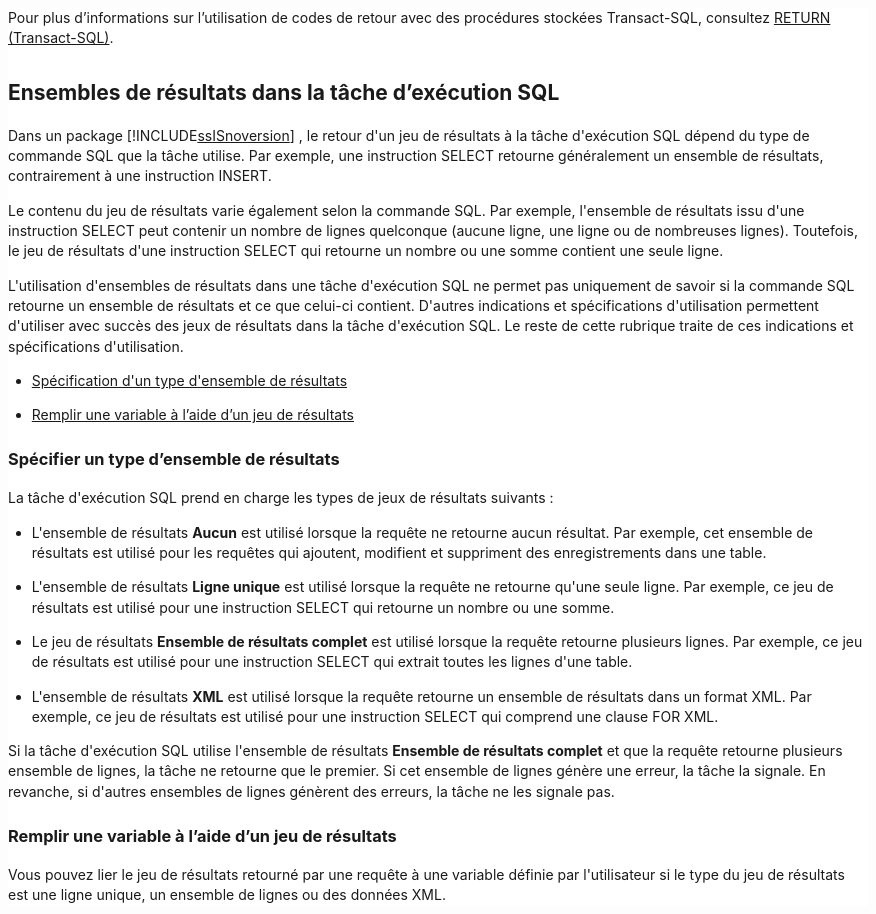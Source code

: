  Pour plus d’informations sur l’utilisation de codes de retour avec des procédures stockées Transact-SQL, consultez [RETURN &#40;Transact-SQL&#41;](../../t-sql/language-elements/return-transact-sql.md).  
  
## <a name="result-sets-in-the-execute-sql-task"></a>Ensembles de résultats dans la tâche d’exécution SQL
 Dans un package [!INCLUDE[ssISnoversion](../../includes/ssisnoversion-md.md)] , le retour d'un jeu de résultats à la tâche d'exécution SQL dépend du type de commande SQL que la tâche utilise. Par exemple, une instruction SELECT retourne généralement un ensemble de résultats, contrairement à une instruction INSERT.  
  
 Le contenu du jeu de résultats varie également selon la commande SQL. Par exemple, l'ensemble de résultats issu d'une instruction SELECT peut contenir un nombre de lignes quelconque (aucune ligne, une ligne ou de nombreuses lignes). Toutefois, le jeu de résultats d'une instruction SELECT qui retourne un nombre ou une somme contient une seule ligne.  
  
 L'utilisation d'ensembles de résultats dans une tâche d'exécution SQL ne permet pas uniquement de savoir si la commande SQL retourne un ensemble de résultats et ce que celui-ci contient. D'autres indications et spécifications d'utilisation permettent d'utiliser avec succès des jeux de résultats dans la tâche d'exécution SQL. Le reste de cette rubrique traite de ces indications et spécifications d'utilisation.  
  
-   [Spécification d'un type d'ensemble de résultats](#Result_set_type)  
  
-   [Remplir une variable à l’aide d’un jeu de résultats](#Populate_variable_with_result_set)  
  
###  <a name="specify-a-result-set-type"></a><a name="Result_set_type"></a> Spécifier un type d’ensemble de résultats  
 La tâche d'exécution SQL prend en charge les types de jeux de résultats suivants :  
  
-   L'ensemble de résultats **Aucun** est utilisé lorsque la requête ne retourne aucun résultat. Par exemple, cet ensemble de résultats est utilisé pour les requêtes qui ajoutent, modifient et suppriment des enregistrements dans une table.  
  
-   L'ensemble de résultats **Ligne unique** est utilisé lorsque la requête ne retourne qu'une seule ligne. Par exemple, ce jeu de résultats est utilisé pour une instruction SELECT qui retourne un nombre ou une somme.  
  
-   Le jeu de résultats **Ensemble de résultats complet** est utilisé lorsque la requête retourne plusieurs lignes. Par exemple, ce jeu de résultats est utilisé pour une instruction SELECT qui extrait toutes les lignes d'une table.  
  
-   L'ensemble de résultats **XML** est utilisé lorsque la requête retourne un ensemble de résultats dans un format XML. Par exemple, ce jeu de résultats est utilisé pour une instruction SELECT qui comprend une clause FOR XML.  
  
 Si la tâche d'exécution SQL utilise l'ensemble de résultats **Ensemble de résultats complet** et que la requête retourne plusieurs ensemble de lignes, la tâche ne retourne que le premier. Si cet ensemble de lignes génère une erreur, la tâche la signale. En revanche, si d'autres ensembles de lignes génèrent des erreurs, la tâche ne les signale pas.  
  
###  <a name="populate-a-variable-with-a-result-set"></a><a name="Populate_variable_with_result_set"></a> Remplir une variable à l’aide d’un jeu de résultats  
 Vous pouvez lier le jeu de résultats retourné par une requête à une variable définie par l'utilisateur si le type du jeu de résultats est une ligne unique, un ensemble de lignes ou des données XML.  
  